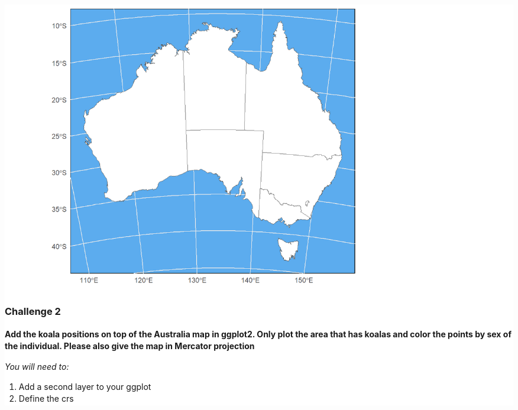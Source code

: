 <img src="07-spatial_tut_files/figure-html/unnamed-chunk-20-1.png" width="672" />

### Challenge 2

**Add the koala positions on top of the Australia map in ggplot2. Only plot the area that has koalas and color the points by sex of the individual. Please also give the map in Mercator projection**

*You will need to:* 

1. Add a second layer to your ggplot
2. Define the crs
